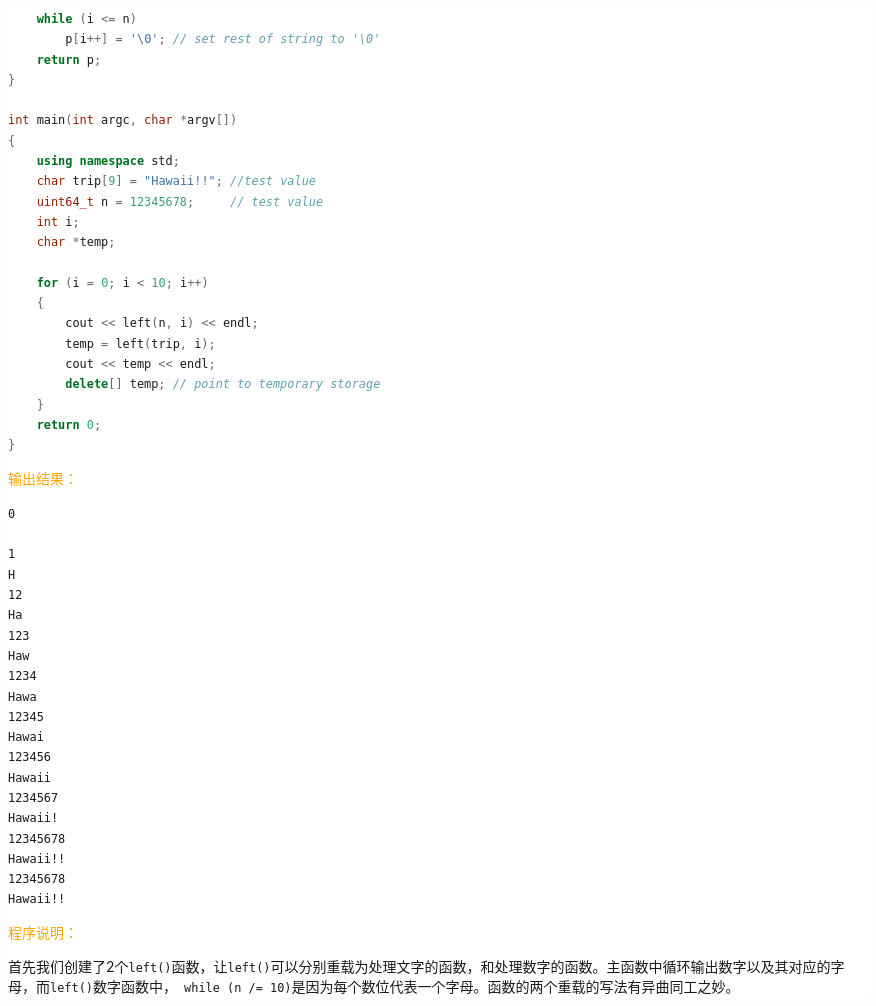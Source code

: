 ```cpp
    while (i <= n)
        p[i++] = '\0'; // set rest of string to '\0'
    return p;
}

int main(int argc, char *argv[])
{
    using namespace std;
    char trip[9] = "Hawaii!!"; //test value
    uint64_t n = 12345678;     // test value
    int i;
    char *temp;

    for (i = 0; i < 10; i++)
    {
        cout << left(n, i) << endl;
        temp = left(trip, i);
        cout << temp << endl;
        delete[] temp; // point to temporary storage
    }
    return 0;
}
```

<font color = orange> 输出结果：</font>

```
0

1
H
12
Ha
123
Haw
1234
Hawa
12345
Hawai
123456
Hawaii
1234567
Hawaii!
12345678
Hawaii!!
12345678
Hawaii!!
```

<font color = orange> 程序说明：</font>

首先我们创建了2个`left()`函数，让`left()`可以分别重载为处理文字的函数，和处理数字的函数。主函数中循环输出数字以及其对应的字母，而`left()`数字函数中，` while (n /= 10)`是因为每个数位代表一个字母。函数的两个重载的写法有异曲同工之妙。
